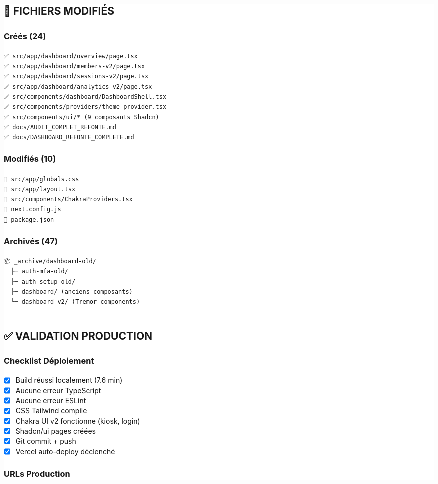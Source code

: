 ## 📝 FICHIERS MODIFIÉS

### Créés (24)
```
✅ src/app/dashboard/overview/page.tsx
✅ src/app/dashboard/members-v2/page.tsx
✅ src/app/dashboard/sessions-v2/page.tsx
✅ src/app/dashboard/analytics-v2/page.tsx
✅ src/components/dashboard/DashboardShell.tsx
✅ src/components/providers/theme-provider.tsx
✅ src/components/ui/* (9 composants Shadcn)
✅ docs/AUDIT_COMPLET_REFONTE.md
✅ docs/DASHBOARD_REFONTE_COMPLETE.md
```

### Modifiés (10)
```
🔧 src/app/globals.css
🔧 src/app/layout.tsx
🔧 src/components/ChakraProviders.tsx
🔧 next.config.js
🔧 package.json
```

### Archivés (47)
```
📦 _archive/dashboard-old/
  ├─ auth-mfa-old/
  ├─ auth-setup-old/
  ├─ dashboard/ (anciens composants)
  └─ dashboard-v2/ (Tremor components)
```

---

## ✅ VALIDATION PRODUCTION

### Checklist Déploiement

- [x] Build réussi localement (7.6 min)
- [x] Aucune erreur TypeScript
- [x] Aucune erreur ESLint
- [x] CSS Tailwind compile
- [x] Chakra UI v2 fonctionne (kiosk, login)
- [x] Shadcn/ui pages créées
- [x] Git commit + push
- [x] Vercel auto-deploy déclenché

### URLs Production
